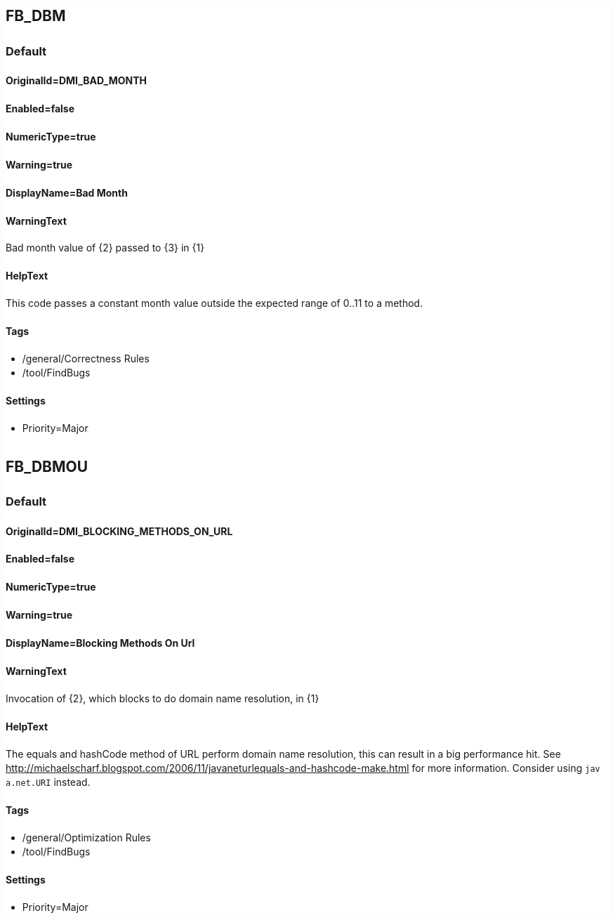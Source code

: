 
## FB_DBM
### Default
#### OriginalId=DMI_BAD_MONTH
#### Enabled=false
#### NumericType=true
#### Warning=true
#### DisplayName=Bad Month
#### WarningText
  Bad month value of {2} passed to {3} in {1}

#### HelpText
  This code passes a constant month value outside the expected range of 0..11 to a method.

#### Tags
- /general/Correctness Rules
- /tool/FindBugs

#### Settings
- Priority=Major


## FB_DBMOU
### Default
#### OriginalId=DMI_BLOCKING_METHODS_ON_URL
#### Enabled=false
#### NumericType=true
#### Warning=true
#### DisplayName=Blocking Methods On Url
#### WarningText
  Invocation of {2}, which blocks to do domain name resolution, in {1}

#### HelpText
  The equals and hashCode method of URL perform domain name resolution, this can result in a big performance hit. See <a href="http://michaelscharf.blogspot.com/2006/11/javaneturlequals-and-hashcode-make.html" class="uri" class="uri">http://michaelscharf.blogspot.com/2006/11/javaneturlequals-and-hashcode-make.html</a> for more information. Consider using `java.net.URI` instead.

#### Tags
- /general/Optimization Rules
- /tool/FindBugs

#### Settings
- Priority=Major
